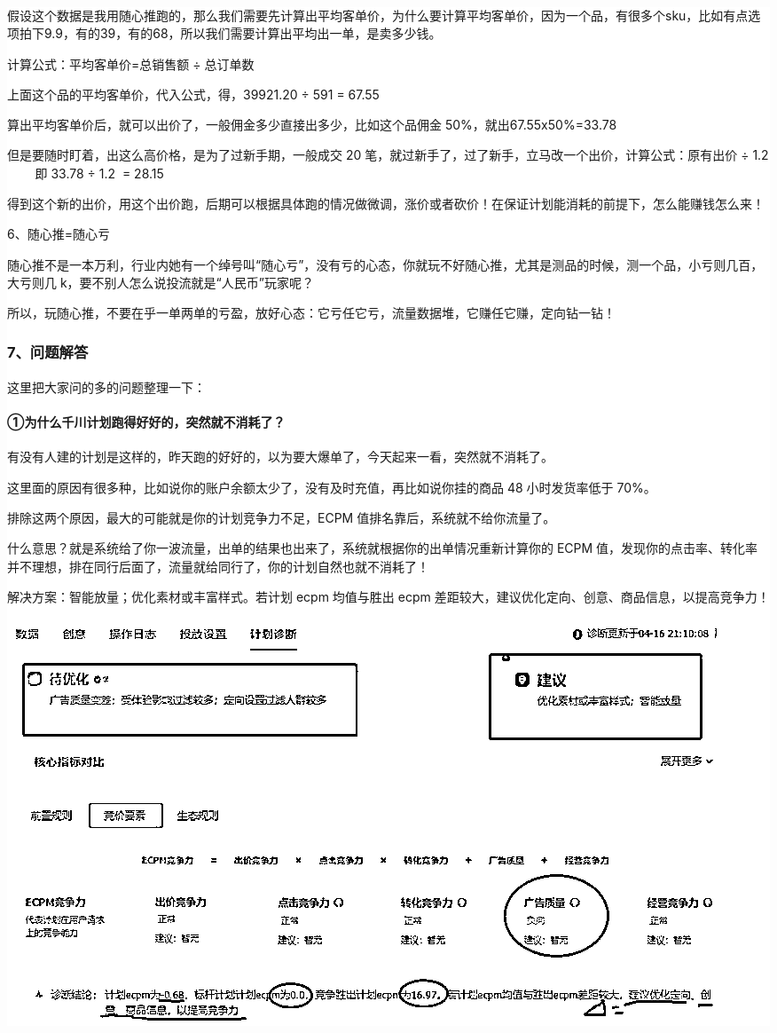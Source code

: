 假设这个数据是我用随心推跑的，那么我们需要先计算出平均客单价，为什么要计算平均客单价，因为一个品，有很多个sku，比如有点选项拍下9.9，有的39，有的68，所以我们需要计算出平均出一单，是卖多少钱。 

计算公式：平均客单价=总销售额 ÷ 总订单数 

上面这个品的平均客单价，代入公式，得，39921.20 ÷ 591 = 67.55 

算出平均客单价后，就可以出价了，一般佣金多少直接出多少，比如这个品佣金 50%，就出67.55x50%=33.78 

但是要随时盯着，出这么高价格，是为了过新手期，一般成交 20 笔，就过新手了，过了新手，立马改一个出价，计算公式：原有出价 ÷ 1.2         即 33.78 ÷ 1.2  = 28.15 

得到这个新的出价，用这个出价跑，后期可以根据具体跑的情况做微调，涨价或者砍价！在保证计划能消耗的前提下，怎么能赚钱怎么来！ 

6、随心推=随心亏 

随心推不是一本万利，行业内她有一个绰号叫“随心亏”，没有亏的心态，你就玩不好随心推，尤其是测品的时候，测一个品，小亏则几百，大亏则几 k，要不别人怎么说投流就是“人民币”玩家呢？ 

所以，玩随心推，不要在乎一单两单的亏盈，放好心态：它亏任它亏，流量数据堆，它赚任它赚，定向钻一钻！ 

### 7、问题解答 

这里把大家问的多的问题整理一下： 

#### ①为什么千川计划跑得好好的，突然就不消耗了？ 

有没有人建的计划是这样的，昨天跑的好好的，以为要大爆单了，今天起来一看，突然就不消耗了。 

这里面的原因有很多种，比如说你的账户余额太少了，没有及时充值，再比如说你挂的商品 48 小时发货率低于 70%。 

排除这两个原因，最大的可能就是你的计划竞争力不足，ECPM 值排名靠后，系统就不给你流量了。 

什么意思？就是系统给了你一波流量，出单的结果也出来了，系统就根据你的出单情况重新计算你的 ECPM 值，发现你的点击率、转化率并不理想，排在同行后面了，流量就给同行了，你的计划自然也就不消耗了！ 

解决方案：智能放量；优化素材或丰富样式。若计划 ecpm 均值与胜出 ecpm 差距较大，建议优化定向、创意、商品信息，以提高竞争力！ 

![](img/e5d67ed067f2849384539bb21a1fb6ea.png) 
